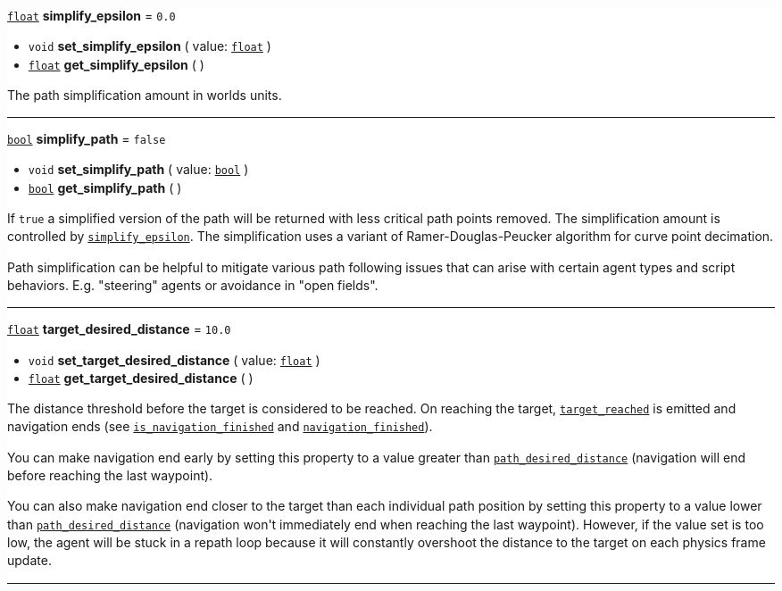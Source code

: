 [`float`](class_float.md) **simplify_epsilon** = ``0.0`` <div id="class_navigationagent2d_property_simplify_epsilon"></div>

- `void` **set_simplify_epsilon** ( value: [`float`](class_float.md) )
- [`float`](class_float.md) **get_simplify_epsilon** ( )

The path simplification amount in worlds units.



---

<div id="_class_navigationagent2d_property_simplify_path"></div>

[`bool`](class_bool.md) **simplify_path** = ``false`` <div id="class_navigationagent2d_property_simplify_path"></div>

- `void` **set_simplify_path** ( value: [`bool`](class_bool.md) )
- [`bool`](class_bool.md) **get_simplify_path** ( )

If `true` a simplified version of the path will be returned with less critical path points removed. The simplification amount is controlled by [`simplify_epsilon`](class_navigationagent2d.md#class_navigationagent2d_property_simplify_epsilon). The simplification uses a variant of Ramer-Douglas-Peucker algorithm for curve point decimation.

Path simplification can be helpful to mitigate various path following issues that can arise with certain agent types and script behaviors. E.g. "steering" agents or avoidance in "open fields".



---

<div id="_class_navigationagent2d_property_target_desired_distance"></div>

[`float`](class_float.md) **target_desired_distance** = ``10.0`` <div id="class_navigationagent2d_property_target_desired_distance"></div>

- `void` **set_target_desired_distance** ( value: [`float`](class_float.md) )
- [`float`](class_float.md) **get_target_desired_distance** ( )

The distance threshold before the target is considered to be reached. On reaching the target, [`target_reached`](class_navigationagent2d.md#class_navigationagent2d_signal_target_reached) is emitted and navigation ends (see [`is_navigation_finished`](class_navigationagent2d.md#class_navigationagent2d_method_is_navigation_finished) and [`navigation_finished`](class_navigationagent2d.md#class_navigationagent2d_signal_navigation_finished)).

You can make navigation end early by setting this property to a value greater than [`path_desired_distance`](class_navigationagent2d.md#class_navigationagent2d_property_path_desired_distance) (navigation will end before reaching the last waypoint).

You can also make navigation end closer to the target than each individual path position by setting this property to a value lower than [`path_desired_distance`](class_navigationagent2d.md#class_navigationagent2d_property_path_desired_distance) (navigation won't immediately end when reaching the last waypoint). However, if the value set is too low, the agent will be stuck in a repath loop because it will constantly overshoot the distance to the target on each physics frame update.



---

<div id="_class_navigationagent2d_property_target_position"></div>
